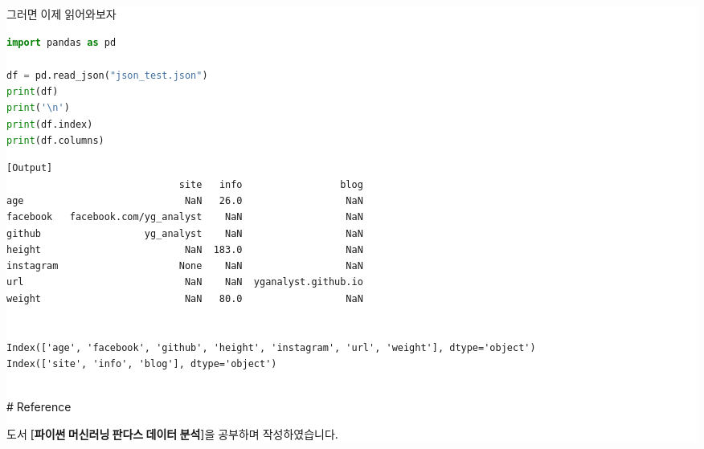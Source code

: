 
그러면 이제 읽어와보자  

```python
import pandas as pd

df = pd.read_json("json_test.json")
print(df)
print('\n')
print(df.index)
print(df.columns)
```
	[Output]
                                  site   info                 blog
    age                            NaN   26.0                  NaN
    facebook   facebook.com/yg_analyst    NaN                  NaN
    github                  yg_analyst    NaN                  NaN
    height                         NaN  183.0                  NaN
    instagram                     None    NaN                  NaN
    url                            NaN    NaN  yganalyst.github.io
    weight                         NaN   80.0                  NaN
    
    
    Index(['age', 'facebook', 'github', 'height', 'instagram', 'url', 'weight'], dtype='object')
    Index(['site', 'info', 'blog'], dtype='object')
    


  
<br/>
# Reference  

도서 [**파이썬 머신러닝 판다스 데이터 분석**]을 공부하며 작성하였습니다.  

